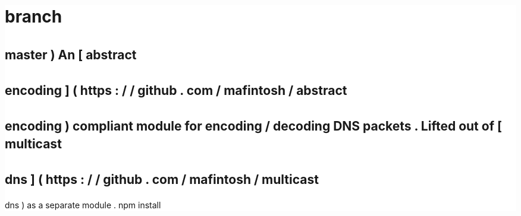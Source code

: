 branch
=
master
)
An
[
abstract
-
encoding
]
(
https
:
/
/
github
.
com
/
mafintosh
/
abstract
-
encoding
)
compliant
module
for
encoding
/
decoding
DNS
packets
.
Lifted
out
of
[
multicast
-
dns
]
(
https
:
/
/
github
.
com
/
mafintosh
/
multicast
-
dns
)
as
a
separate
module
.
npm
install